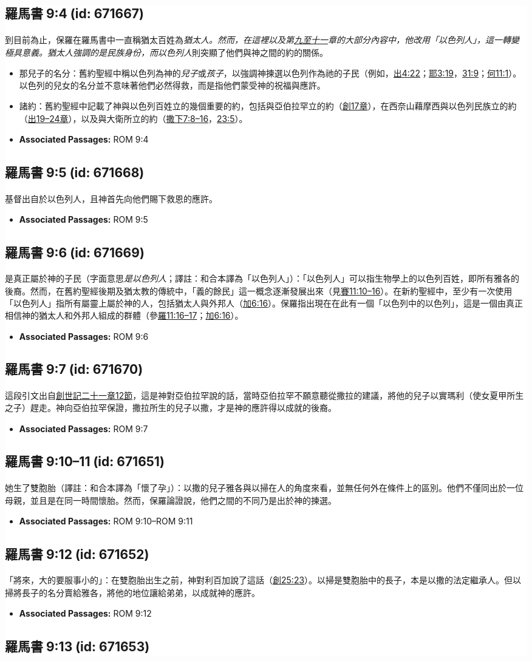 ## 羅馬書 9:4 (id: 671667)

到目前為止，保羅在羅馬書中一直稱猶太百姓為*猶太人。*然而，在這裡以及第[九至十一](https://ref.ly/Rom9:1-Rom11:36)章的大部分內容中，他改用「以色列人」，這一轉變極具意義。*猶太人*強調的是民族身份，而*以色列人*則突顯了他們與神之間的約的關係。

* 那兒子的名分：舊約聖經中稱以色列為神的*兒子*或*孩子*，以強調神揀選以色列作為祂的子民（例如，[出4:22](https://ref.ly/Exod4:22)；[耶3:19](https://ref.ly/Jer3:19)，[31:9](https://ref.ly/Jer31:9)；[何11:1](https://ref.ly/Hos11:1)）。以色列的兒女的名分並不意味著他們必然得救，而是指他們蒙受神的祝福與應許。
* 諸約：舊約聖經中記載了神與以色列百姓立的幾個重要的約，包括與亞伯拉罕立的約（[創17章](https://ref.ly/Gen17:1-Gen17:27)），在西奈山藉摩西與以色列民族立的約（[出19–24章](https://ref.ly/Exod19:1-Exod24:18)），以及與大衛所立的約（[撒下7:8–16](https://ref.ly/2Sam7:8-2Sam7:16)，[23:5](https://ref.ly/2Sam23:5)）。

* **Associated Passages:** ROM 9:4

## 羅馬書 9:5 (id: 671668)

基督出自於以色列人，且神首先向他們賜下救恩的應許。

* **Associated Passages:** ROM 9:5

## 羅馬書 9:6 (id: 671669)

是真正屬於神的子民（字面意思*是以色列人*；譯註：和合本譯為「以色列人」）：「以色列人」可以指生物學上的以色列百姓，即所有雅各的後裔。然而，在舊約聖經後期及猶太教的傳統中，「義的餘民」這一概念逐漸發展出來（見[賽11:10–16](https://ref.ly/Isa11:10-Isa11:16)）。在新約聖經中，至少有一次使用「以色列人」指所有屬靈上屬於神的人，包括猶太人與外邦人（[加6:16](https://ref.ly/Gal6:16)）。保羅指出現在在此有一個「以色列中的以色列」，這是一個由真正相信神的猶太人和外邦人組成的群體（參[羅11:16–17](https://ref.ly/Rom11:16-Rom11:17)；[加6:16](https://ref.ly/Gal6:16)）。

* **Associated Passages:** ROM 9:6

## 羅馬書 9:7 (id: 671670)

這段引文出自[創世記二十一章12節](https://ref.ly/Gen21:12)，這是神對亞伯拉罕說的話，當時亞伯拉罕不願意聽從撒拉的建議，將他的兒子以實瑪利（使女夏甲所生之子）趕走。神向亞伯拉罕保證，撒拉所生的兒子以撒，才是神的應許得以成就的後裔。

* **Associated Passages:** ROM 9:7

## 羅馬書 9:10–11 (id: 671651)

她生了雙胞胎（譯註：和合本譯為「懷了孕」）：以撒的兒子雅各與以掃在人的角度來看，並無任何外在條件上的區別。他們不僅同出於一位母親，並且是在同一時間懷胎。然而，保羅論證說，他們之間的不同乃是出於神的揀選。

* **Associated Passages:** ROM 9:10–ROM 9:11

## 羅馬書 9:12 (id: 671652)

「將來，大的要服事小的」：在雙胞胎出生之前，神對利百加說了這話（[創25:23](https://ref.ly/Gen25:23)）。以掃是雙胞胎中的長子，本是以撒的法定繼承人。但以掃將長子的名分賣給雅各，將他的地位讓給弟弟，以成就神的應許。

* **Associated Passages:** ROM 9:12

## 羅馬書 9:13 (id: 671653)
